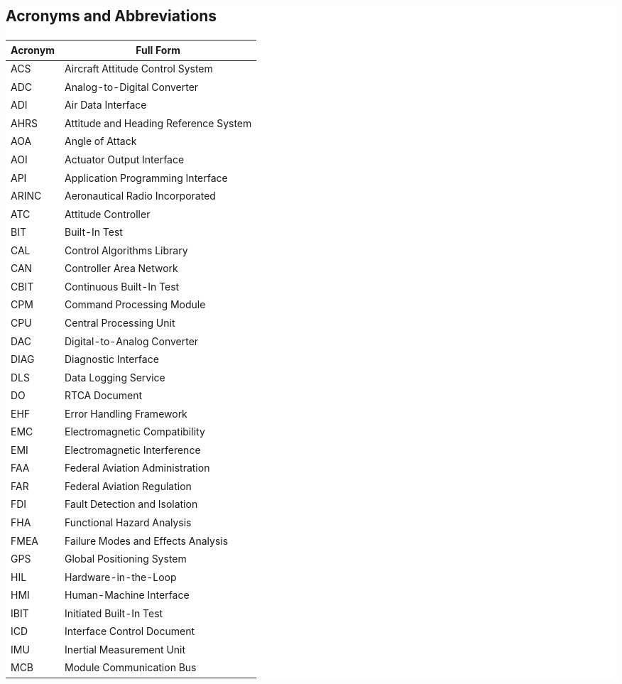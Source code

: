 
## Acronyms and Abbreviations

| Acronym | Full Form |
|---------|-----------|
| ACS | Aircraft Attitude Control System |
| ADC | Analog-to-Digital Converter |
| ADI | Air Data Interface |
| AHRS | Attitude and Heading Reference System |
| AOA | Angle of Attack |
| AOI | Actuator Output Interface |
| API | Application Programming Interface |
| ARINC | Aeronautical Radio Incorporated |
| ATC | Attitude Controller |
| BIT | Built-In Test |
| CAL | Control Algorithms Library |
| CAN | Controller Area Network |
| CBIT | Continuous Built-In Test |
| CPM | Command Processing Module |
| CPU | Central Processing Unit |
| DAC | Digital-to-Analog Converter |
| DIAG | Diagnostic Interface |
| DLS | Data Logging Service |
| DO | RTCA Document |
| EHF | Error Handling Framework |
| EMC | Electromagnetic Compatibility |
| EMI | Electromagnetic Interference |
| FAA | Federal Aviation Administration |
| FAR | Federal Aviation Regulation |
| FDI | Fault Detection and Isolation |
| FHA | Functional Hazard Analysis |
| FMEA | Failure Modes and Effects Analysis |
| GPS | Global Positioning System |
| HIL | Hardware-in-the-Loop |
| HMI | Human-Machine Interface |
| IBIT | Initiated Built-In Test |
| ICD | Interface Control Document |
| IMU | Inertial Measurement Unit |
| MCB | Module Communication Bus |